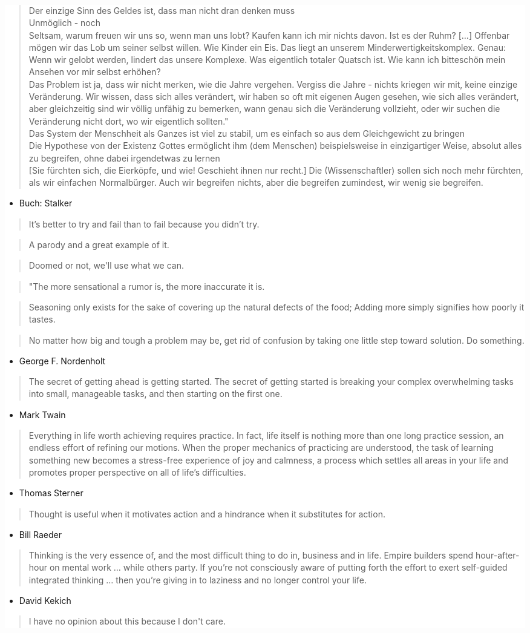 > Der einzige Sinn des Geldes ist, dass man nicht dran denken muss  
> Unmöglich - noch  
> Seltsam, warum freuen wir uns so, wenn man uns lobt? Kaufen kann ich mir nichts davon. Ist es der Ruhm? […] Offenbar mögen wir das Lob um seiner selbst willen. Wie Kinder ein Eis. Das liegt an unserem Minderwertigkeitskomplex. Genau: Wenn wir gelobt werden, lindert das unsere Komplexe. Was eigentlich totaler Quatsch ist. Wie kann ich bitteschön mein Ansehen vor mir selbst erhöhen?  
> Das Problem ist ja, dass wir nicht merken, wie die Jahre vergehen. Vergiss die Jahre - nichts kriegen wir mit, keine einzige Veränderung. Wir wissen, dass sich alles verändert, wir haben so oft mit eigenen Augen gesehen, wie sich alles verändert, aber gleichzeitig sind wir völlig unfähig zu bemerken, wann genau sich die Veränderung vollzieht, oder wir suchen die Veränderung nicht dort, wo wir eigentlich sollten."  
> Das System der Menschheit als Ganzes ist viel zu stabil, um es einfach so aus dem Gleichgewicht zu bringen  
> Die Hypothese von der Existenz Gottes ermöglicht ihm (dem Menschen) beispielsweise in einzigartiger Weise, absolut alles zu begreifen, ohne dabei irgendetwas zu lernen  
> [Sie fürchten sich, die Eierköpfe, und wie! Geschieht ihnen nur recht.] Die (Wissenschaftler) sollen sich noch mehr fürchten, als wir einfachen Normalbürger. Auch wir begreifen nichts, aber die begreifen zumindest, wir wenig sie begreifen.
- Buch: Stalker

> It’s better to try and fail than to fail because you didn’t try.

> A parody and a great example of it.

> Doomed or not, we'll use what we can.

> "The more sensational a rumor is, the more inaccurate it is.

> Seasoning only exists for the sake of covering up the natural defects of the food; Adding more simply signifies how poorly it tastes.

> No matter how big and tough a problem may be, get rid of confusion by taking one little step toward solution. Do something.
- George F. Nordenholt

> The secret of getting ahead is getting started. The secret of getting started is breaking your complex overwhelming tasks into small, manageable tasks, and then starting on the first one.
- Mark Twain

>  Everything in life worth achieving requires practice. In fact, life itself is nothing more than one long practice session, an endless effort of refining our motions. When the proper mechanics of practicing are understood, the task of learning something new becomes a stress-free experience of joy and calmness, a process which settles all areas in your life and promotes proper perspective on all of life’s difficulties.
- Thomas Sterner

> Thought is useful when it motivates action and a hindrance when it substitutes for action.
- Bill Raeder

> Thinking is the very essence of, and the most difficult thing to do in, business and in life. Empire builders spend hour-after-hour on mental work … while others party. If you’re not consciously aware of putting forth the effort to exert self-guided integrated thinking … then you’re giving in to laziness and no longer control your life.
- David Kekich

> I have no opinion about this because I don't care.
